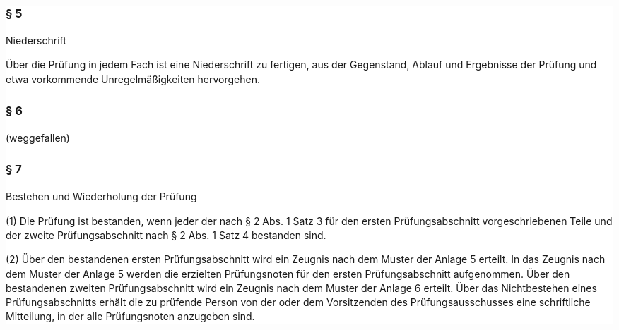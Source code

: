 </div>

</div>

</div>

</div>

<span id="BJNR235200997BJNE001100301.html"></span>

### § 5  
Niederschrift

<div>

<div class="jnhtml">

<div>

<div class="jurAbsatz">

Über die Prüfung in jedem Fach ist eine Niederschrift zu fertigen, aus
der Gegenstand, Ablauf und Ergebnisse der Prüfung und etwa vorkommende
Unregelmäßigkeiten hervorgehen.

</div>

</div>

</div>

</div>

<span id="BJNR235200997BJNE001201116.html"></span>

### § 6  
(weggefallen)

<span id="BJNR235200997BJNE001301116.html"></span>

### § 7  
Bestehen und Wiederholung der Prüfung

<div>

<div class="jnhtml">

<div>

<div class="jurAbsatz">

(1) Die Prüfung ist bestanden, wenn jeder der nach § 2 Abs. 1 Satz 3 für
den ersten Prüfungsabschnitt vorgeschriebenen Teile und der zweite
Prüfungsabschnitt nach § 2 Abs. 1 Satz 4 bestanden sind.

</div>

<div class="jurAbsatz">

(2) Über den bestandenen ersten Prüfungsabschnitt wird ein Zeugnis nach
dem Muster der Anlage 5 erteilt. In das Zeugnis nach dem Muster der
Anlage 5 werden die erzielten Prüfungsnoten für den ersten
Prüfungsabschnitt aufgenommen. Über den bestandenen zweiten
Prüfungsabschnitt wird ein Zeugnis nach dem Muster der Anlage 6
erteilt. Über das Nichtbestehen eines Prüfungsabschnitts erhält die zu
prüfende Person von der oder dem Vorsitzenden des Prüfungsausschusses
eine schriftliche Mitteilung, in der alle Prüfungsnoten anzugeben sind.
